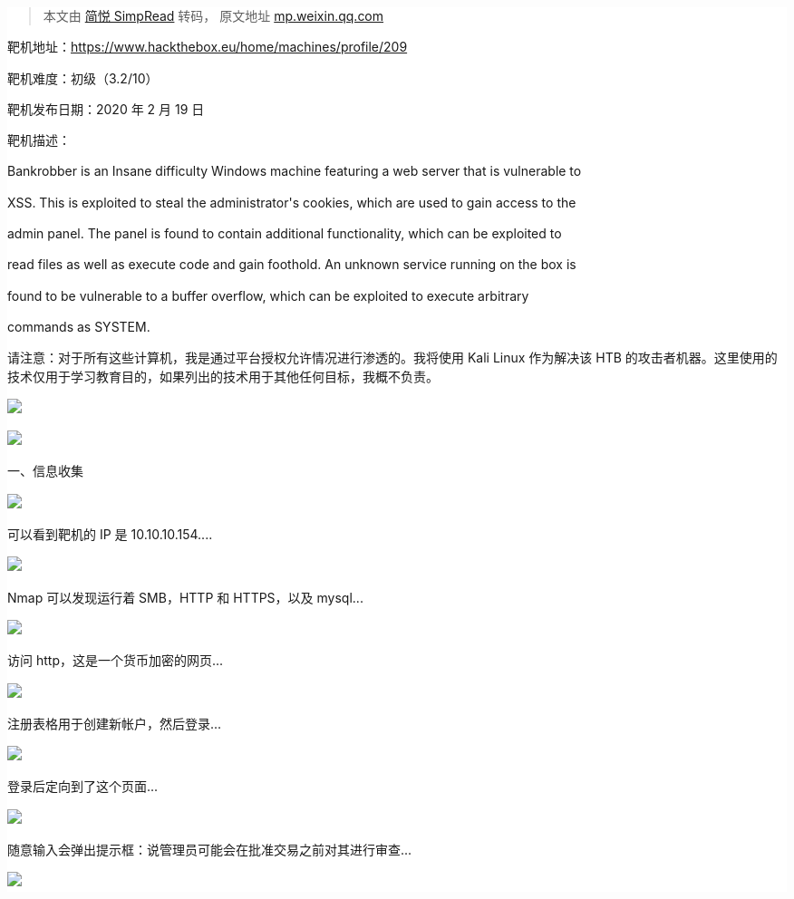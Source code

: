 > 本文由 [简悦 SimpRead](http://ksria.com/simpread/) 转码， 原文地址 [mp.weixin.qq.com](https://mp.weixin.qq.com/s/L6LWfUfRM9L3Ok1qpfJY5w)

靶机地址：https://www.hackthebox.eu/home/machines/profile/209

靶机难度：初级（3.2/10）

靶机发布日期：2020 年 2 月 19 日

靶机描述：

Bankrobber is an Insane difficulty Windows machine featuring a web server that is vulnerable to

XSS. This is exploited to steal the administrator's cookies, which are used to gain access to the

admin panel. The panel is found to contain additional functionality, which can be exploited to

read files as well as execute code and gain foothold. An unknown service running on the box is

found to be vulnerable to a buffer overflow, which can be exploited to execute arbitrary

commands as SYSTEM.

请注意：对于所有这些计算机，我是通过平台授权允许情况进行渗透的。我将使用 Kali Linux 作为解决该 HTB 的攻击者机器。这里使用的技术仅用于学习教育目的，如果列出的技术用于其他任何目标，我概不负责。

![](https://mmbiz.qpic.cn/mmbiz_png/fVgib7X1icAQR9wBb9Lgpn878QJQBU7IiadjKDicaibvTU3mC3lgnvFfcL5icNF6931FDbsibuiagXN2qMROPM6HSGsg2A/640?wx_fmt=png)

![](https://mmbiz.qpic.cn/mmbiz_png/D7MJlTPSSr6Oa72xMxnt7RPsQtO1D57IAib9HJAvDCTkxtAqwY6KZACpmdKNmDicNjb0hKiaicZIx1F1gnibbJ0Zmmw/640?wx_fmt=png)

一、信息收集

![](https://mmbiz.qpic.cn/mmbiz_png/O7dWXt4o5KOEPx72Rqtgj9Q9B4yN9Q1KukvSW8ErtSibZA4z4T2umT2AWdKY2EiaZZzDYUs8ic8rEegM5GP4XdCyQ/640?wx_fmt=png)  

可以看到靶机的 IP 是 10.10.10.154....

![](https://mmbiz.qpic.cn/mmbiz_png/O7dWXt4o5KOEPx72Rqtgj9Q9B4yN9Q1KiaHEYlfVos2kH7rfRYvZlprIgWZapxUKDQicjF1h9rSJibxI9I0Yauibqw/640?wx_fmt=png)

Nmap 可以发现运行着 SMB，HTTP 和 HTTPS，以及 mysql...

![](https://mmbiz.qpic.cn/mmbiz_png/O7dWXt4o5KOEPx72Rqtgj9Q9B4yN9Q1K7I9l5Xgt9xrYxpducI8Qp4NvzIzFkwUnia0DlJ0FvmuNLrhQsZJYgnA/640?wx_fmt=png)

访问 http，这是一个货币加密的网页...

![](https://mmbiz.qpic.cn/mmbiz_png/O7dWXt4o5KOEPx72Rqtgj9Q9B4yN9Q1KI7hGhdkx4BUVganYDycKj1NvdY3NwDIjmBibpm6MWuNH6wYlhU0Jarw/640?wx_fmt=png)

注册表格用于创建新帐户，然后登录...

![](https://mmbiz.qpic.cn/mmbiz_png/O7dWXt4o5KOEPx72Rqtgj9Q9B4yN9Q1K2PMjOMeRicDQa1oqZhBphdlmESibicPibwl34OVm0rga2hH5FblKvOibFQg/640?wx_fmt=png)

登录后定向到了这个页面...

![](https://mmbiz.qpic.cn/mmbiz_png/O7dWXt4o5KOEPx72Rqtgj9Q9B4yN9Q1KQTTay27vPPmDT8DFOAMGzwgAqsOiakHZ5GkXGVuSQy70Ho2hd3Ex8sA/640?wx_fmt=png)

随意输入会弹出提示框：说管理员可能会在批准交易之前对其进行审查...

![](https://mmbiz.qpic.cn/mmbiz_png/O7dWXt4o5KOEPx72Rqtgj9Q9B4yN9Q1KGHZTM0ADsEs1DdAfJNRHc8r5iazwicuWek6GhQT7Fl4HXicu0SeA80Bkw/640?wx_fmt=png)
